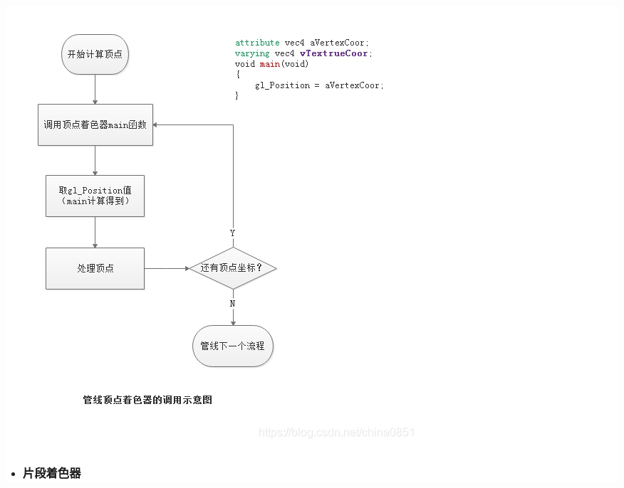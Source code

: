 ​    ![img](media/watermark,type_ZmFuZ3poZW5naGVpdGk,shadow_10,text_aHR0cHM6Ly9ibG9nLmNzZG4ubmV0L2NoaW5hMDg1MQ==,size_16,color_FFFFFF,t_70-20210908235136311.jpeg)![点击并拖拽以移动](data:image/gif;base64,R0lGODlhAQABAPABAP///wAAACH5BAEKAAAALAAAAAABAAEAAAICRAEAOw==)

- ### 片段着色器

 
